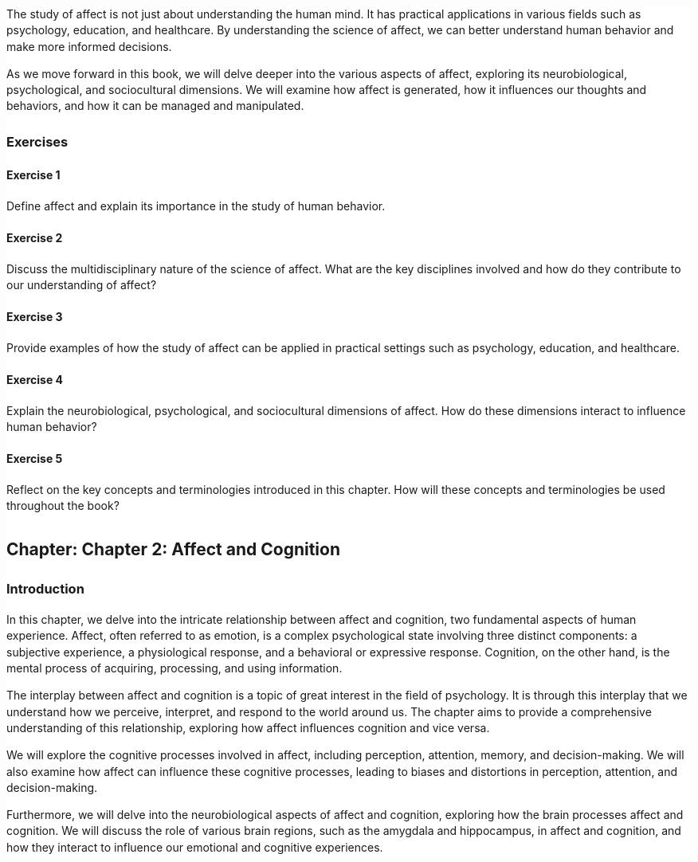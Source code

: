 The study of affect is not just about understanding the human mind. It has practical applications in various fields such as psychology, education, and healthcare. By understanding the science of affect, we can better understand human behavior and make more informed decisions.

As we move forward in this book, we will delve deeper into the various aspects of affect, exploring its neurobiological, psychological, and sociocultural dimensions. We will examine how affect is generated, how it influences our thoughts and behaviors, and how it can be managed and manipulated.

### Exercises

#### Exercise 1
Define affect and explain its importance in the study of human behavior.

#### Exercise 2
Discuss the multidisciplinary nature of the science of affect. What are the key disciplines involved and how do they contribute to our understanding of affect?

#### Exercise 3
Provide examples of how the study of affect can be applied in practical settings such as psychology, education, and healthcare.

#### Exercise 4
Explain the neurobiological, psychological, and sociocultural dimensions of affect. How do these dimensions interact to influence human behavior?

#### Exercise 5
Reflect on the key concepts and terminologies introduced in this chapter. How will these concepts and terminologies be used throughout the book?

## Chapter: Chapter 2: Affect and Cognition

### Introduction

In this chapter, we delve into the intricate relationship between affect and cognition, two fundamental aspects of human experience. Affect, often referred to as emotion, is a complex psychological state involving three distinct components: a subjective experience, a physiological response, and a behavioral or expressive response. Cognition, on the other hand, is the mental process of acquiring, processing, and using information.

The interplay between affect and cognition is a topic of great interest in the field of psychology. It is through this interplay that we understand how we perceive, interpret, and respond to the world around us. The chapter aims to provide a comprehensive understanding of this relationship, exploring how affect influences cognition and vice versa.

We will explore the cognitive processes involved in affect, including perception, attention, memory, and decision-making. We will also examine how affect can influence these cognitive processes, leading to biases and distortions in perception, attention, and decision-making.

Furthermore, we will delve into the neurobiological aspects of affect and cognition, exploring how the brain processes affect and cognition. We will discuss the role of various brain regions, such as the amygdala and hippocampus, in affect and cognition, and how they interact to influence our emotional and cognitive experiences.
